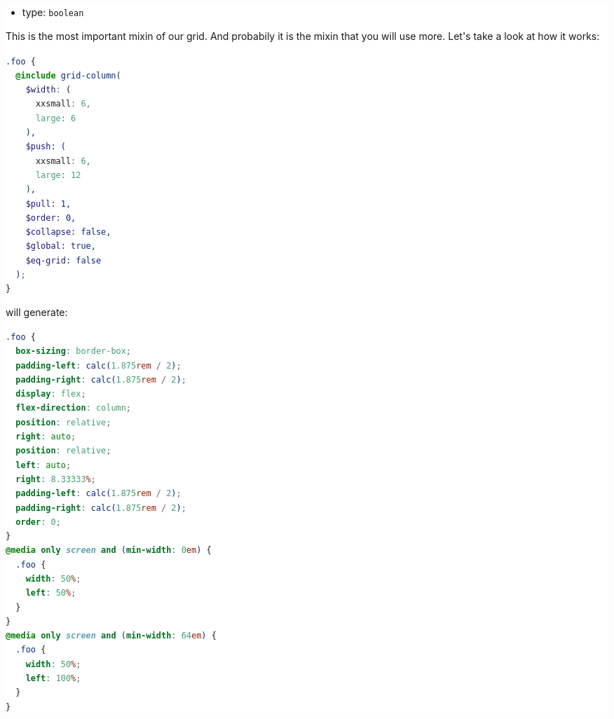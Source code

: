   - type: `boolean`

This is the most important mixin of our grid. And probabily it is the mixin
that you will use more. Let's take a look at how it works:

```scss
.foo {
  @include grid-column(
    $width: (
      xxsmall: 6,
      large: 6
    ),
    $push: (
      xxsmall: 6,
      large: 12
    ),
    $pull: 1,
    $order: 0,
    $collapse: false,
    $global: true,
    $eq-grid: false
  );
}
```

will generate:

```css
.foo {
  box-sizing: border-box;
  padding-left: calc(1.875rem / 2);
  padding-right: calc(1.875rem / 2);
  display: flex;
  flex-direction: column;
  position: relative;
  right: auto;
  position: relative;
  left: auto;
  right: 8.33333%;
  padding-left: calc(1.875rem / 2);
  padding-right: calc(1.875rem / 2);
  order: 0;
}
@media only screen and (min-width: 0em) {
  .foo {
    width: 50%;
    left: 50%;
  }
}
@media only screen and (min-width: 64em) {
  .foo {
    width: 50%;
    left: 100%;
  }
}
```
